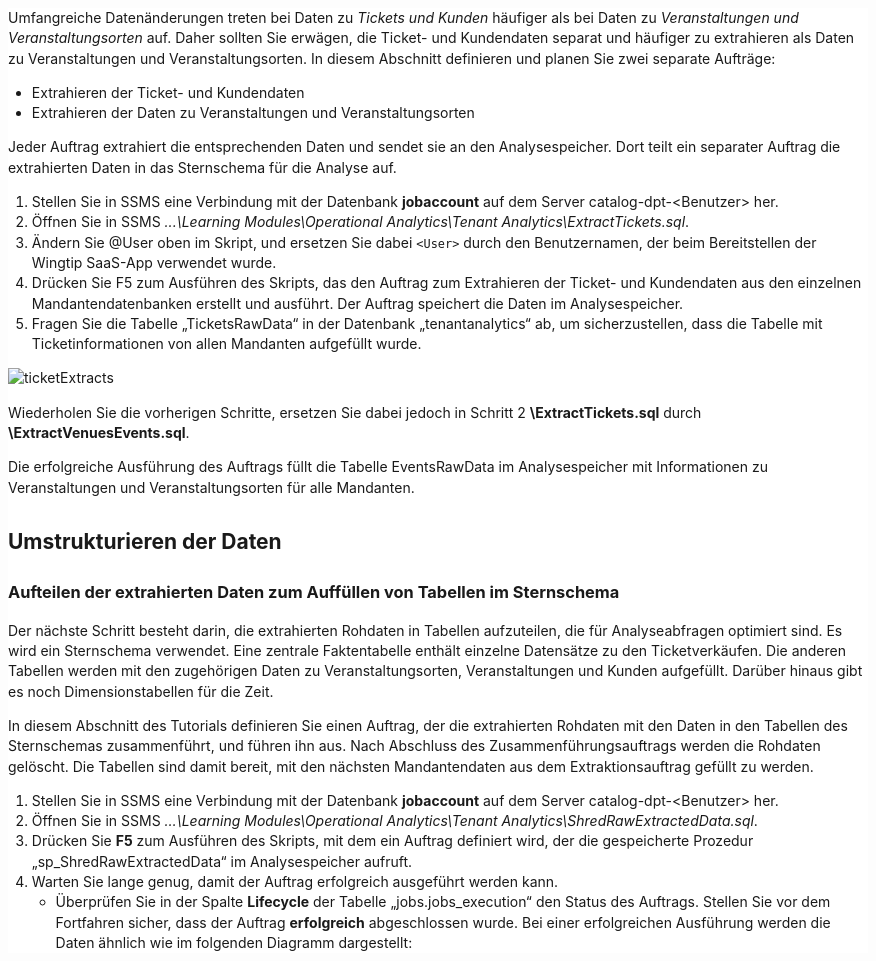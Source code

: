 Umfangreiche Datenänderungen treten bei Daten zu *Tickets und Kunden* häufiger als bei Daten zu *Veranstaltungen und Veranstaltungsorten* auf. Daher sollten Sie erwägen, die Ticket- und Kundendaten separat und häufiger zu extrahieren als Daten zu Veranstaltungen und Veranstaltungsorten. In diesem Abschnitt definieren und planen Sie zwei separate Aufträge:

- Extrahieren der Ticket- und Kundendaten
- Extrahieren der Daten zu Veranstaltungen und Veranstaltungsorten

Jeder Auftrag extrahiert die entsprechenden Daten und sendet sie an den Analysespeicher. Dort teilt ein separater Auftrag die extrahierten Daten in das Sternschema für die Analyse auf.

1. Stellen Sie in SSMS eine Verbindung mit der Datenbank **jobaccount** auf dem Server catalog-dpt-&lt;Benutzer&gt; her.
2. Öffnen Sie in SSMS *...\Learning Modules\Operational Analytics\Tenant Analytics\ExtractTickets.sql*.
3. Ändern Sie @User oben im Skript, und ersetzen Sie dabei `<User>` durch den Benutzernamen, der beim Bereitstellen der Wingtip SaaS-App verwendet wurde. 
4. Drücken Sie F5 zum Ausführen des Skripts, das den Auftrag zum Extrahieren der Ticket- und Kundendaten aus den einzelnen Mandantendatenbanken erstellt und ausführt. Der Auftrag speichert die Daten im Analysespeicher.
5. Fragen Sie die Tabelle „TicketsRawData“ in der Datenbank „tenantanalytics“ ab, um sicherzustellen, dass die Tabelle mit Ticketinformationen von allen Mandanten aufgefüllt wurde.

![ticketExtracts](media/saas-tenancy-tenant-analytics/ticketExtracts.png)

Wiederholen Sie die vorherigen Schritte, ersetzen Sie dabei jedoch in Schritt 2 **\ExtractTickets.sql** durch **\ExtractVenuesEvents.sql**.

Die erfolgreiche Ausführung des Auftrags füllt die Tabelle EventsRawData im Analysespeicher mit Informationen zu Veranstaltungen und Veranstaltungsorten für alle Mandanten. 

## <a name="data-reorganization"></a>Umstrukturieren der Daten

### <a name="shred-extracted-data-to-populate-star-schema-tables"></a>Aufteilen der extrahierten Daten zum Auffüllen von Tabellen im Sternschema

Der nächste Schritt besteht darin, die extrahierten Rohdaten in Tabellen aufzuteilen, die für Analyseabfragen optimiert sind. Es wird ein Sternschema verwendet. Eine zentrale Faktentabelle enthält einzelne Datensätze zu den Ticketverkäufen. Die anderen Tabellen werden mit den zugehörigen Daten zu Veranstaltungsorten, Veranstaltungen und Kunden aufgefüllt. Darüber hinaus gibt es noch Dimensionstabellen für die Zeit. 

In diesem Abschnitt des Tutorials definieren Sie einen Auftrag, der die extrahierten Rohdaten mit den Daten in den Tabellen des Sternschemas zusammenführt, und führen ihn aus. Nach Abschluss des Zusammenführungsauftrags werden die Rohdaten gelöscht. Die Tabellen sind damit bereit, mit den nächsten Mandantendaten aus dem Extraktionsauftrag gefüllt zu werden.

1. Stellen Sie in SSMS eine Verbindung mit der Datenbank **jobaccount** auf dem Server catalog-dpt-&lt;Benutzer&gt; her.
2. Öffnen Sie in SSMS *…\Learning Modules\Operational Analytics\Tenant Analytics\ShredRawExtractedData.sql*.
3. Drücken Sie **F5** zum Ausführen des Skripts, mit dem ein Auftrag definiert wird, der die gespeicherte Prozedur „sp_ShredRawExtractedData“ im Analysespeicher aufruft.
4. Warten Sie lange genug, damit der Auftrag erfolgreich ausgeführt werden kann.
    - Überprüfen Sie in der Spalte **Lifecycle** der Tabelle „jobs.jobs_execution“ den Status des Auftrags. Stellen Sie vor dem Fortfahren sicher, dass der Auftrag **erfolgreich** abgeschlossen wurde. Bei einer erfolgreichen Ausführung werden die Daten ähnlich wie im folgenden Diagramm dargestellt:

